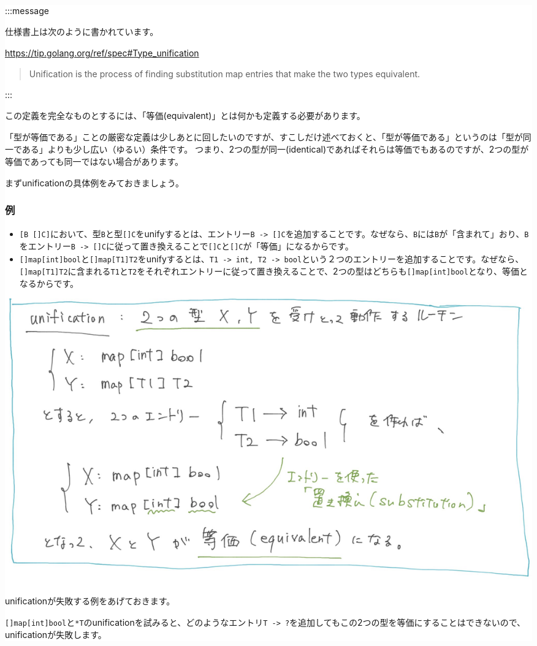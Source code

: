 :::message

仕様書上は次のように書かれています。

https://tip.golang.org/ref/spec#Type_unification

> Unification is the process of finding substitution map entries that make the two types equivalent.

:::

この定義を完全なものとするには、「等価(equivalent)」とは何かも定義する必要があります。

「型が等価である」ことの厳密な定義は少しあとに回したいのですが、すこしだけ述べておくと、「型が等価である」というのは「型が同一である」よりも少し広い（ゆるい）条件です。
つまり、2つの型が同一(identical)であればそれらは等価でもあるのですが、2つの型が等価であっても同一ではない場合があります。

まずunificationの具体例をみておきましょう。
### 例


- `[B []C]`において、型`B`と型`[]C`をunifyするとは、エントリー`B -> []C`を追加することです。なぜなら、`B`には`B`が「含まれて」おり、`B`をエントリー`B -> []C`に従って置き換えることで`[]C`と`[]C`が「等価」になるからです。
- `[]map[int]bool`と`[]map[T1]T2`をunifyするとは、`T1 -> int, T2 -> bool`という２つのエントリーを追加することです。なぜなら、`[]map[T1]T2`に含まれる`T1`と`T2`をそれぞれエントリーに従って置き換えることで、2つの型はどちらも`[]map[int]bool`となり、等価となるからです。


![unification_1](/images/unification_1.jpeg)

unificationが失敗する例をあげておきます。

`[]map[int]bool`と`*T`のunificationを試みると、どのようなエントリ`T -> ?`を追加してもこの2つの型を等価にすることはできないので、unificationが失敗します。
